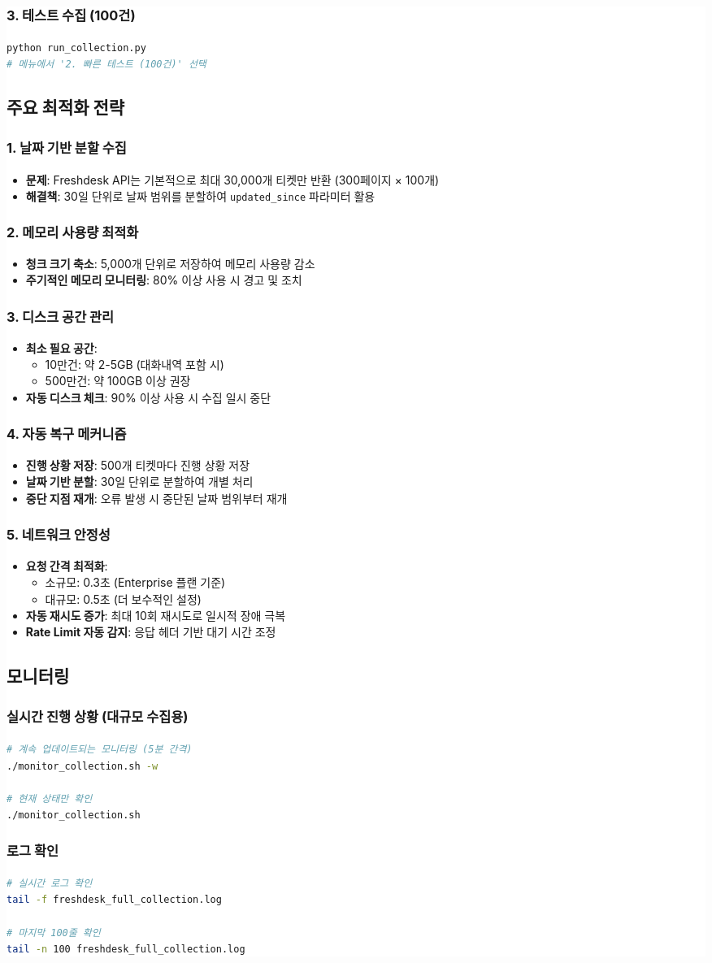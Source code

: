 ### 3. 테스트 수집 (100건)
```bash
python run_collection.py
# 메뉴에서 '2. 빠른 테스트 (100건)' 선택
```

## 주요 최적화 전략

### 1. 날짜 기반 분할 수집
- **문제**: Freshdesk API는 기본적으로 최대 30,000개 티켓만 반환 (300페이지 × 100개)
- **해결책**: 30일 단위로 날짜 범위를 분할하여 `updated_since` 파라미터 활용

### 2. 메모리 사용량 최적화
- **청크 크기 축소**: 5,000개 단위로 저장하여 메모리 사용량 감소
- **주기적인 메모리 모니터링**: 80% 이상 사용 시 경고 및 조치

### 3. 디스크 공간 관리
- **최소 필요 공간**: 
  - 10만건: 약 2-5GB (대화내역 포함 시)
  - 500만건: 약 100GB 이상 권장
- **자동 디스크 체크**: 90% 이상 사용 시 수집 일시 중단

### 4. 자동 복구 메커니즘
- **진행 상황 저장**: 500개 티켓마다 진행 상황 저장
- **날짜 기반 분할**: 30일 단위로 분할하여 개별 처리
- **중단 지점 재개**: 오류 발생 시 중단된 날짜 범위부터 재개

### 5. 네트워크 안정성
- **요청 간격 최적화**: 
  - 소규모: 0.3초 (Enterprise 플랜 기준)
  - 대규모: 0.5초 (더 보수적인 설정)
- **자동 재시도 증가**: 최대 10회 재시도로 일시적 장애 극복
- **Rate Limit 자동 감지**: 응답 헤더 기반 대기 시간 조정

## 모니터링

### 실시간 진행 상황 (대규모 수집용)
```bash
# 계속 업데이트되는 모니터링 (5분 간격)
./monitor_collection.sh -w

# 현재 상태만 확인
./monitor_collection.sh
```

### 로그 확인
```bash
# 실시간 로그 확인
tail -f freshdesk_full_collection.log

# 마지막 100줄 확인
tail -n 100 freshdesk_full_collection.log
```
